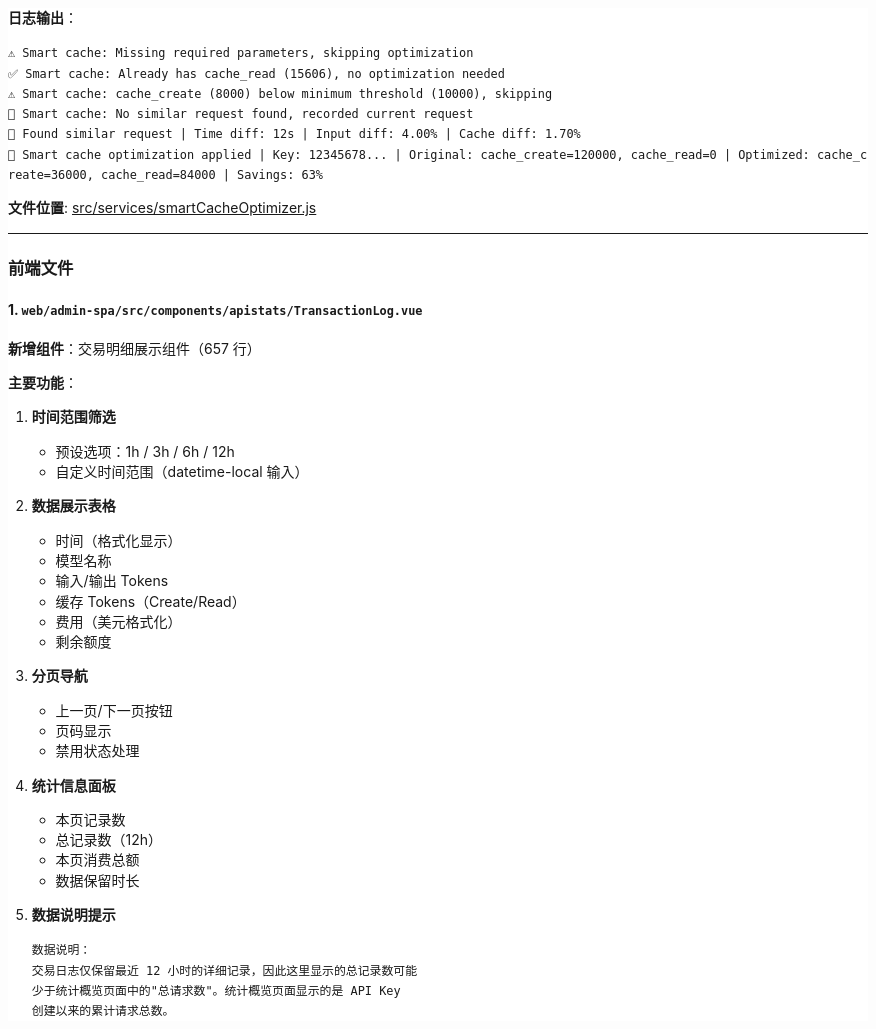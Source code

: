 **日志输出**：

```log
⚠️ Smart cache: Missing required parameters, skipping optimization
✅ Smart cache: Already has cache_read (15606), no optimization needed
⚠️ Smart cache: cache_create (8000) below minimum threshold (10000), skipping
📝 Smart cache: No similar request found, recorded current request
🎯 Found similar request | Time diff: 12s | Input diff: 4.00% | Cache diff: 1.70%
🎯 Smart cache optimization applied | Key: 12345678... | Original: cache_create=120000, cache_read=0 | Optimized: cache_create=36000, cache_read=84000 | Savings: 63%
```

**文件位置**: [src/services/smartCacheOptimizer.js](../src/services/smartCacheOptimizer.js)

---

### 前端文件

#### 1. `web/admin-spa/src/components/apistats/TransactionLog.vue`

**新增组件**：交易明细展示组件（657 行）

**主要功能**：

1. **时间范围筛选**
   - 预设选项：1h / 3h / 6h / 12h
   - 自定义时间范围（datetime-local 输入）

2. **数据展示表格**
   - 时间（格式化显示）
   - 模型名称
   - 输入/输出 Tokens
   - 缓存 Tokens（Create/Read）
   - 费用（美元格式化）
   - 剩余额度

3. **分页导航**
   - 上一页/下一页按钮
   - 页码显示
   - 禁用状态处理

4. **统计信息面板**
   - 本页记录数
   - 总记录数（12h）
   - 本页消费总额
   - 数据保留时长

5. **数据说明提示**
   ```
   数据说明：
   交易日志仅保留最近 12 小时的详细记录，因此这里显示的总记录数可能
   少于统计概览页面中的"总请求数"。统计概览页面显示的是 API Key
   创建以来的累计请求总数。
   ```
